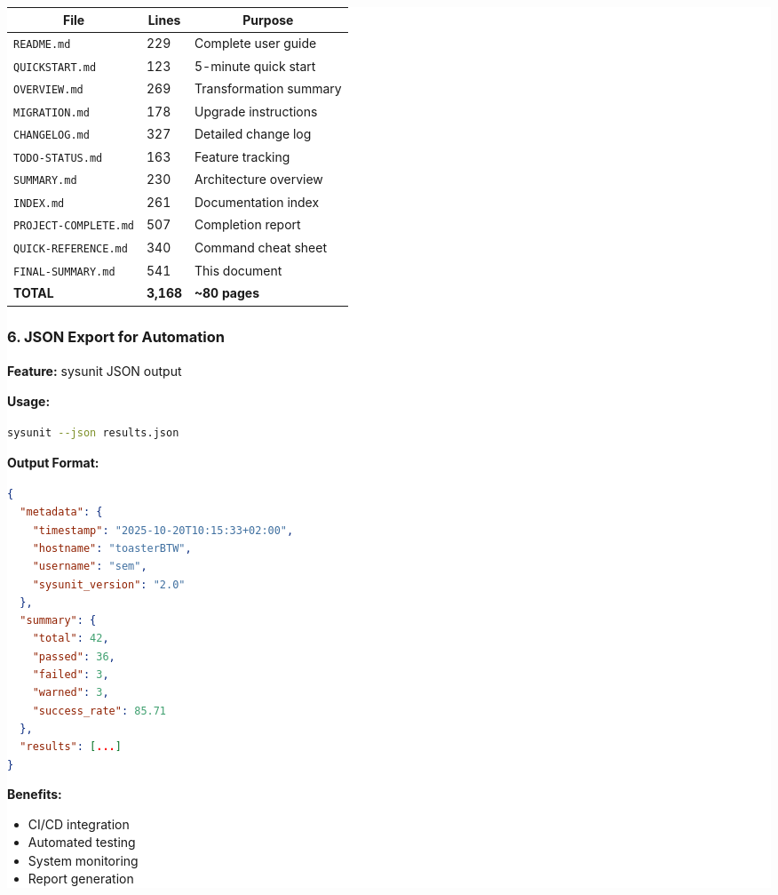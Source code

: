 | File | Lines | Purpose |
|------|-------|---------|
| `README.md` | 229 | Complete user guide |
| `QUICKSTART.md` | 123 | 5-minute quick start |
| `OVERVIEW.md` | 269 | Transformation summary |
| `MIGRATION.md` | 178 | Upgrade instructions |
| `CHANGELOG.md` | 327 | Detailed change log |
| `TODO-STATUS.md` | 163 | Feature tracking |
| `SUMMARY.md` | 230 | Architecture overview |
| `INDEX.md` | 261 | Documentation index |
| `PROJECT-COMPLETE.md` | 507 | Completion report |
| `QUICK-REFERENCE.md` | 340 | Command cheat sheet |
| `FINAL-SUMMARY.md` | 541 | This document |
| **TOTAL** | **3,168** | **~80 pages** |

### 6. JSON Export for Automation
**Feature:** sysunit JSON output

**Usage:**
```bash
sysunit --json results.json
```

**Output Format:**
```json
{
  "metadata": {
    "timestamp": "2025-10-20T10:15:33+02:00",
    "hostname": "toasterBTW",
    "username": "sem",
    "sysunit_version": "2.0"
  },
  "summary": {
    "total": 42,
    "passed": 36,
    "failed": 3,
    "warned": 3,
    "success_rate": 85.71
  },
  "results": [...]
}
```

**Benefits:**
- CI/CD integration
- Automated testing
- System monitoring
- Report generation
